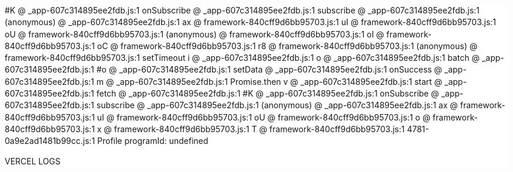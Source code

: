 #K @ _app-607c314895ee2fdb.js:1
onSubscribe @ _app-607c314895ee2fdb.js:1
subscribe @ _app-607c314895ee2fdb.js:1
(anonymous) @ _app-607c314895ee2fdb.js:1
ax @ framework-840cff9d6bb95703.js:1
uI @ framework-840cff9d6bb95703.js:1
oU @ framework-840cff9d6bb95703.js:1
(anonymous) @ framework-840cff9d6bb95703.js:1
oI @ framework-840cff9d6bb95703.js:1
oC @ framework-840cff9d6bb95703.js:1
r8 @ framework-840cff9d6bb95703.js:1
(anonymous) @ framework-840cff9d6bb95703.js:1
setTimeout
i @ _app-607c314895ee2fdb.js:1
o @ _app-607c314895ee2fdb.js:1
batch @ _app-607c314895ee2fdb.js:1
#o @ _app-607c314895ee2fdb.js:1
setData @ _app-607c314895ee2fdb.js:1
onSuccess @ _app-607c314895ee2fdb.js:1
m @ _app-607c314895ee2fdb.js:1
Promise.then
v @ _app-607c314895ee2fdb.js:1
start @ _app-607c314895ee2fdb.js:1
fetch @ _app-607c314895ee2fdb.js:1
#K @ _app-607c314895ee2fdb.js:1
onSubscribe @ _app-607c314895ee2fdb.js:1
subscribe @ _app-607c314895ee2fdb.js:1
(anonymous) @ _app-607c314895ee2fdb.js:1
ax @ framework-840cff9d6bb95703.js:1
uI @ framework-840cff9d6bb95703.js:1
oU @ framework-840cff9d6bb95703.js:1
o @ framework-840cff9d6bb95703.js:1
x @ framework-840cff9d6bb95703.js:1
T @ framework-840cff9d6bb95703.js:1
4781-0a9e2ad1481b99cc.js:1 Profile programId: undefined

VERCEL LOGS